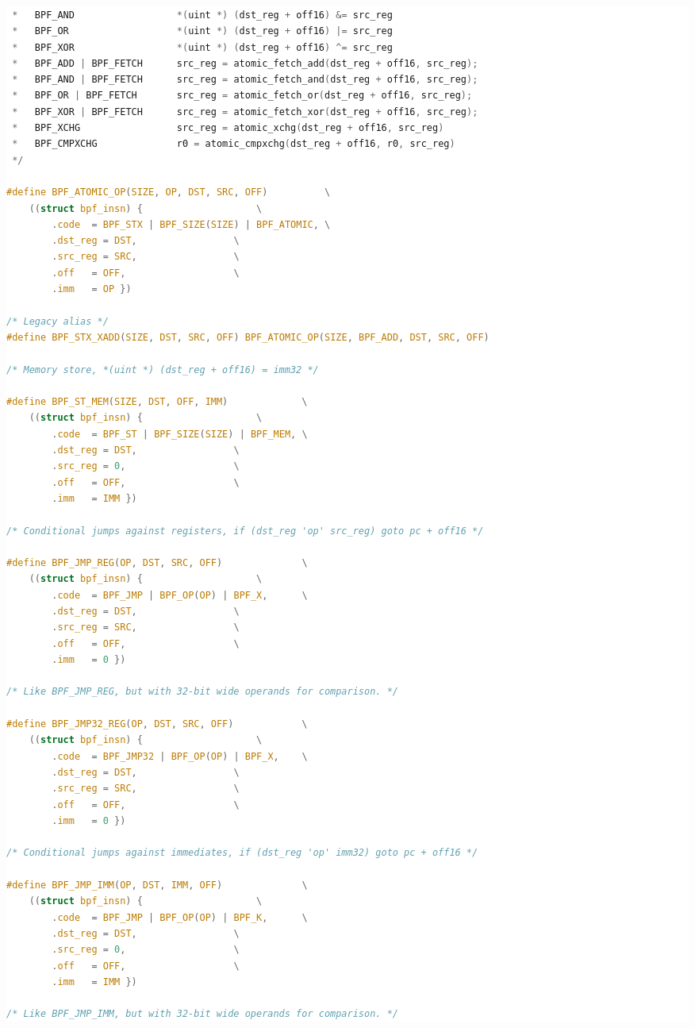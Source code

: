 ```c
 *   BPF_AND                  *(uint *) (dst_reg + off16) &= src_reg
 *   BPF_OR                   *(uint *) (dst_reg + off16) |= src_reg
 *   BPF_XOR                  *(uint *) (dst_reg + off16) ^= src_reg
 *   BPF_ADD | BPF_FETCH      src_reg = atomic_fetch_add(dst_reg + off16, src_reg);
 *   BPF_AND | BPF_FETCH      src_reg = atomic_fetch_and(dst_reg + off16, src_reg);
 *   BPF_OR | BPF_FETCH       src_reg = atomic_fetch_or(dst_reg + off16, src_reg);
 *   BPF_XOR | BPF_FETCH      src_reg = atomic_fetch_xor(dst_reg + off16, src_reg);
 *   BPF_XCHG                 src_reg = atomic_xchg(dst_reg + off16, src_reg)
 *   BPF_CMPXCHG              r0 = atomic_cmpxchg(dst_reg + off16, r0, src_reg)
 */

#define BPF_ATOMIC_OP(SIZE, OP, DST, SRC, OFF)			\
	((struct bpf_insn) {					\
		.code  = BPF_STX | BPF_SIZE(SIZE) | BPF_ATOMIC,	\
		.dst_reg = DST,					\
		.src_reg = SRC,					\
		.off   = OFF,					\
		.imm   = OP })

/* Legacy alias */
#define BPF_STX_XADD(SIZE, DST, SRC, OFF) BPF_ATOMIC_OP(SIZE, BPF_ADD, DST, SRC, OFF)

/* Memory store, *(uint *) (dst_reg + off16) = imm32 */

#define BPF_ST_MEM(SIZE, DST, OFF, IMM)				\
	((struct bpf_insn) {					\
		.code  = BPF_ST | BPF_SIZE(SIZE) | BPF_MEM,	\
		.dst_reg = DST,					\
		.src_reg = 0,					\
		.off   = OFF,					\
		.imm   = IMM })

/* Conditional jumps against registers, if (dst_reg 'op' src_reg) goto pc + off16 */

#define BPF_JMP_REG(OP, DST, SRC, OFF)				\
	((struct bpf_insn) {					\
		.code  = BPF_JMP | BPF_OP(OP) | BPF_X,		\
		.dst_reg = DST,					\
		.src_reg = SRC,					\
		.off   = OFF,					\
		.imm   = 0 })

/* Like BPF_JMP_REG, but with 32-bit wide operands for comparison. */

#define BPF_JMP32_REG(OP, DST, SRC, OFF)			\
	((struct bpf_insn) {					\
		.code  = BPF_JMP32 | BPF_OP(OP) | BPF_X,	\
		.dst_reg = DST,					\
		.src_reg = SRC,					\
		.off   = OFF,					\
		.imm   = 0 })

/* Conditional jumps against immediates, if (dst_reg 'op' imm32) goto pc + off16 */

#define BPF_JMP_IMM(OP, DST, IMM, OFF)				\
	((struct bpf_insn) {					\
		.code  = BPF_JMP | BPF_OP(OP) | BPF_K,		\
		.dst_reg = DST,					\
		.src_reg = 0,					\
		.off   = OFF,					\
		.imm   = IMM })

/* Like BPF_JMP_IMM, but with 32-bit wide operands for comparison. */
```